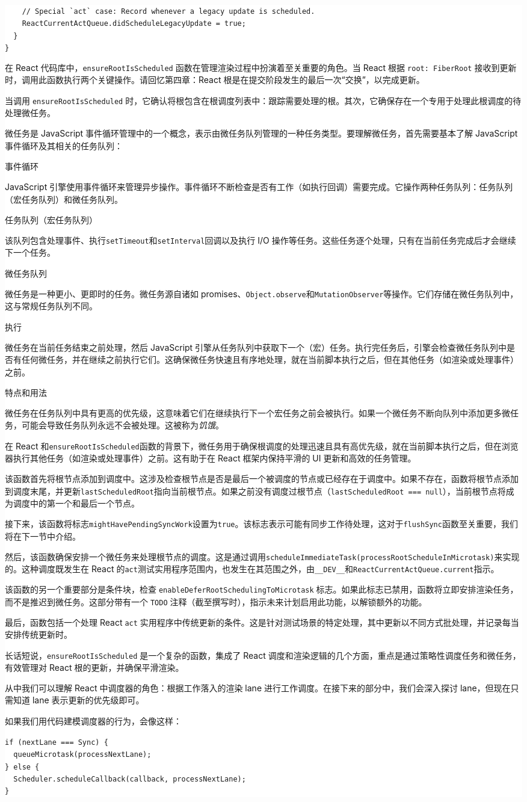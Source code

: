```
    // Special `act` case: Record whenever a legacy update is scheduled.
    ReactCurrentActQueue.didScheduleLegacyUpdate = true;
  }
}
```

在 React 代码库中，`ensureRootIsScheduled` 函数在管理渲染过程中扮演着至关重要的角色。当 React 根据 `root: FiberRoot` 接收到更新时，调用此函数执行两个关键操作。请回忆第四章：React 根是在提交阶段发生的最后一次“交换”，以完成更新。

当调用 `ensureRootIsScheduled` 时，它确认将根包含在根调度列表中：跟踪需要处理的根。其次，它确保存在一个专用于处理此根调度的待处理微任务。

微任务是 JavaScript 事件循环管理中的一个概念，表示由微任务队列管理的一种任务类型。要理解微任务，首先需要基本了解 JavaScript 事件循环及其相关的任务队列：

事件循环

JavaScript 引擎使用事件循环来管理异步操作。事件循环不断检查是否有工作（如执行回调）需要完成。它操作两种任务队列：任务队列（宏任务队列）和微任务队列。

任务队列（宏任务队列）

该队列包含处理事件、执行`setTimeout`和`setInterval`回调以及执行 I/O 操作等任务。这些任务逐个处理，只有在当前任务完成后才会继续下一个任务。

微任务队列

微任务是一种更小、更即时的任务。微任务源自诸如 promises、`Object.observe`和`MutationObserver`等操作。它们存储在微任务队列中，这与常规任务队列不同。

执行

微任务在当前任务结束之前处理，然后 JavaScript 引擎从任务队列中获取下一个（宏）任务。执行完任务后，引擎会检查微任务队列中是否有任何微任务，并在继续之前执行它们。这确保微任务快速且有序地处理，就在当前脚本执行之后，但在其他任务（如渲染或处理事件）之前。

特点和用法

微任务在任务队列中具有更高的优先级，这意味着它们在继续执行下一个宏任务之前会被执行。如果一个微任务不断向队列中添加更多微任务，可能会导致任务队列永远不会被处理。这被称为*饥饿*。

在 React 和`ensureRootIsScheduled`函数的背景下，微任务用于确保根调度的处理迅速且具有高优先级，就在当前脚本执行之后，但在浏览器执行其他任务（如渲染或处理事件）之前。这有助于在 React 框架内保持平滑的 UI 更新和高效的任务管理。

该函数首先将根节点添加到调度中。这涉及检查根节点是否是最后一个被调度的节点或已经存在于调度中。如果不存在，函数将根节点添加到调度末尾，并更新`lastScheduledRoot`指向当前根节点。如果之前没有调度过根节点（`lastScheduledRoot === null`），当前根节点将成为调度中的第一个和最后一个节点。

接下来，该函数将标志`mightHavePendingSyncWork`设置为`true`。该标志表示可能有同步工作待处理，这对于`flushSync`函数至关重要，我们将在下一节中介绍。

然后，该函数确保安排一个微任务来处理根节点的调度。这是通过调用`scheduleImmediateTask(processRootScheduleInMicrotask)`来实现的。这种调度既发生在 React 的`act`测试实用程序范围内，也发生在其范围之外，由`__DEV__`和`ReactCurrentActQueue.current`指示。

该函数的另一个重要部分是条件块，检查 `enableDeferRootSchedulingToMicrotask` 标志。如果此标志已禁用，函数将立即安排渲染任务，而不是推迟到微任务。这部分带有一个 `TODO` 注释（截至撰写时），指示未来计划启用此功能，以解锁额外的功能。

最后，函数包括一个处理 React `act` 实用程序中传统更新的条件。这是针对测试场景的特定处理，其中更新以不同方式批处理，并记录每当安排传统更新时。

长话短说，`ensureRootIsScheduled` 是一个复杂的函数，集成了 React 调度和渲染逻辑的几个方面，重点是通过策略性调度任务和微任务，有效管理对 React 根的更新，并确保平滑渲染。

从中我们可以理解 React 中调度器的角色：根据工作落入的渲染 lane 进行工作调度。在接下来的部分中，我们会深入探讨 lane，但现在只需知道 lane 表示更新的优先级即可。

如果我们用代码建模调度器的行为，会像这样：

```
if (nextLane === Sync) {
  queueMicrotask(processNextLane);
} else {
  Scheduler.scheduleCallback(callback, processNextLane);
}
```
